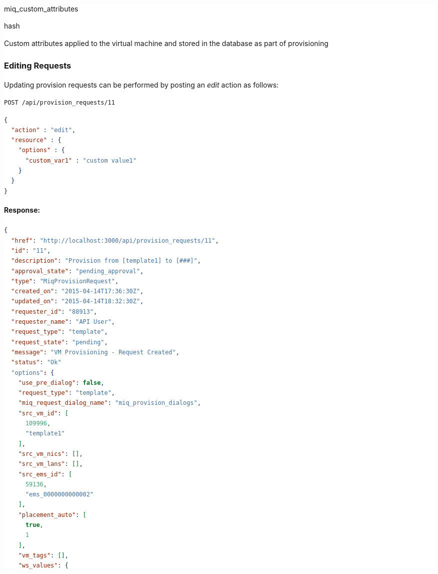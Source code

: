 <tr class="even">
<td><p>miq_custom_attributes</p></td>
<td><p>hash</p></td>
<td><p>Custom attributes applied to the virtual machine and stored in the database as part of provisioning</p></td>
</tr>
</tbody>
</table>

### Editing Requests

Updating provision requests can be performed by posting an *edit* action
as follows:

``` data
POST /api/provision_requests/11
```

``` json
{
  "action" : "edit",
  "resource" : {
    "options" : {
      "custom_var1" : "custom value1"
    }
  }
}
```

#### Response:

``` json
{
  "href": "http://localhost:3000/api/provision_requests/11",
  "id": "11",
  "description": "Provision from [template1] to [###]",
  "approval_state": "pending_approval",
  "type": "MiqProvisionRequest",
  "created_on": "2015-04-14T17:36:30Z",
  "updated_on": "2015-04-14T18:32:30Z",
  "requester_id": "88913",
  "requester_name": "API User",
  "request_type": "template",
  "request_state": "pending",
  "message": "VM Provisioning - Request Created",
  "status": "Ok"
  "options": {
    "use_pre_dialog": false,
    "request_type": "template",
    "miq_request_dialog_name": "miq_provision_dialogs",
    "src_vm_id": [
      109996,
      "template1"
    ],
    "src_vm_nics": [],
    "src_vm_lans": [],
    "src_ems_id": [
      59136,
      "ems_0000000000002"
    ],
    "placement_auto": [
      true,
      1
    ],
    "vm_tags": [],
    "ws_values": {
```
